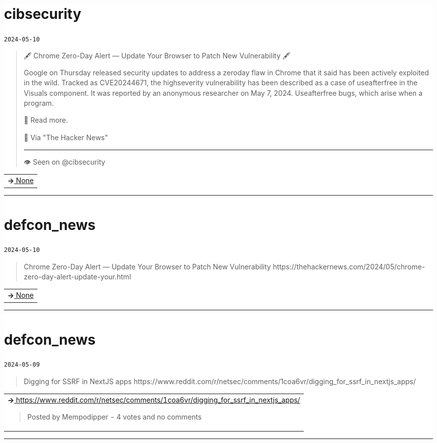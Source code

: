 
# cibsecurity
`2024-05-10`

<blockquote>
🖋️ Chrome Zero-Day Alert — Update Your Browser to Patch New Vulnerability 🖋️

Google on Thursday released security updates to address a zeroday flaw in Chrome that it said has been actively exploited in the wild. Tracked as CVE20244671, the highseverity vulnerability has been described as a case of useafterfree in the Visuals component. It was reported by an anonymous researcher on May 7, 2024. Useafterfree bugs, which arise when a program.

📖 Read more.

🔗 Via &quot;The Hacker News&quot;

----------
👁️ Seen on @cibsecurity
</blockquote>

<table><tr><td><b>→</b><a href="None">
None
</a>
</td></tr></table>

---

# defcon_news
`2024-05-10`

<blockquote>
Chrome Zero-Day Alert — Update Your Browser to Patch New Vulnerability
https://thehackernews.com/2024/05/chrome-zero-day-alert-update-your.html
</blockquote>

<table><tr><td><b>→</b><a href="None">
None
</a>
</td></tr></table>

---

# defcon_news
`2024-05-09`

<blockquote>
Digging for SSRF in NextJS apps
https://www.reddit.com/r/netsec/comments/1coa6vr/digging_for_ssrf_in_nextjs_apps/
</blockquote>

<table><tr><td><b>→</b><a href="https://www.reddit.com/r/netsec/comments/1coa6vr/digging_for_ssrf_in_nextjs_apps/">
https://www.reddit.com/r/netsec/comments/1coa6vr/digging_for_ssrf_in_nextjs_apps/
</a>
<blockquote>
Posted by Mempodipper - 4 votes and no comments
</blockquote>
</td></tr></table>

---